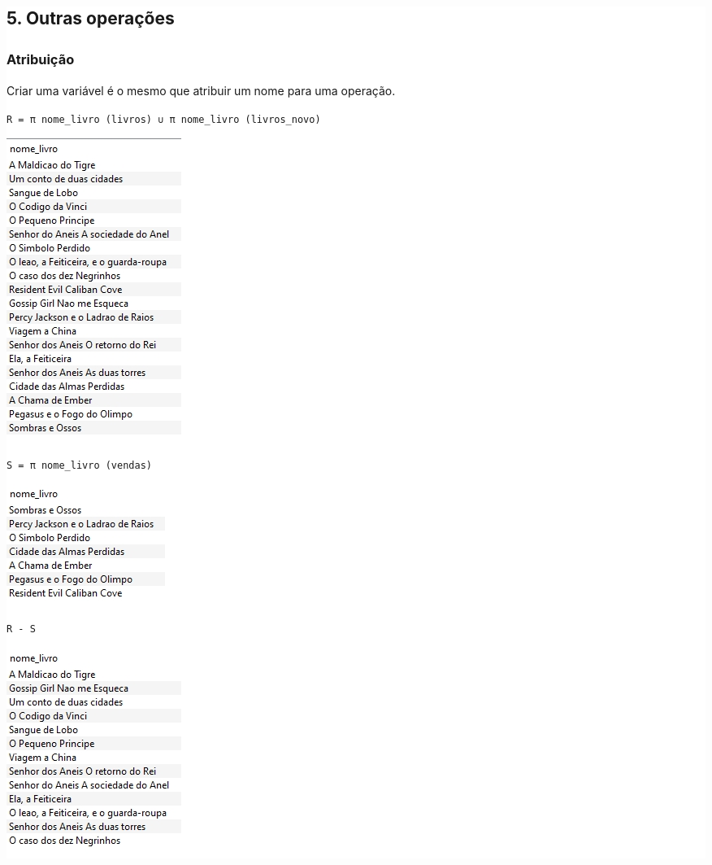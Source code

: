 ## 5. Outras operações

### **Atribuição**

Criar uma variável é o mesmo que atribuir um nome para uma operação.

    R = π nome_livro (livros) ∪ π nome_livro (livros_novo)

![Resultado da união em R](Imagens/R.jpg)

    S = π nome_livro (vendas)

![Resultado da projeção em S](Imagens/S.jpg)

    R - S

![Resultado da diferença em R-S](Imagens/R-S.jpg)
